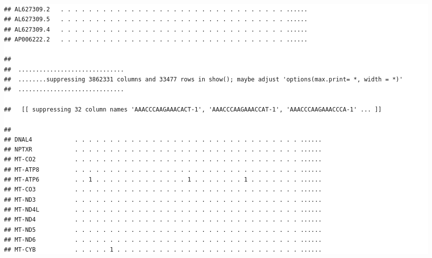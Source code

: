     ## AL627309.2   . . . . . . . . . . . . . . . . . . . . . . . . . . . . . . . . ......
    ## AL627309.5   . . . . . . . . . . . . . . . . . . . . . . . . . . . . . . . . ......
    ## AL627309.4   . . . . . . . . . . . . . . . . . . . . . . . . . . . . . . . . ......
    ## AP006222.2   . . . . . . . . . . . . . . . . . . . . . . . . . . . . . . . . ......

    ## 
    ##  ..............................
    ##  ........suppressing 3862331 columns and 33477 rows in show(); maybe adjust 'options(max.print= *, width = *)'
    ##  ..............................

    ##   [[ suppressing 32 column names 'AAACCCAAGAAACACT-1', 'AAACCCAAGAAACCAT-1', 'AAACCCAAGAAACCCA-1' ... ]]

    ##                                                                                        
    ## DNAL4            . . . . . . . . . . . . . . . . . . . . . . . . . . . . . . . . ......
    ## NPTXR            . . . . . . . . . . . . . . . . . . . . . . . . . . . . . . . . ......
    ## MT-CO2           . . . . . . . . . . . . . . . . . . . . . . . . . . . . . . . . ......
    ## MT-ATP8          . . . . . . . . . . . . . . . . . . . . . . . . . . . . . . . . ......
    ## MT-ATP6          . . 1 . . . . . . . . . . . . . 1 . . . . . . . 1 . . . . . . . ......
    ## MT-CO3           . . . . . . . . . . . . . . . . . . . . . . . . . . . . . . . . ......
    ## MT-ND3           . . . . . . . . . . . . . . . . . . . . . . . . . . . . . . . . ......
    ## MT-ND4L          . . . . . . . . . . . . . . . . . . . . . . . . . . . . . . . . ......
    ## MT-ND4           . . . . . . . . . . . . . . . . . . . . . . . . . . . . . . . . ......
    ## MT-ND5           . . . . . . . . . . . . . . . . . . . . . . . . . . . . . . . . ......
    ## MT-ND6           . . . . . . . . . . . . . . . . . . . . . . . . . . . . . . . . ......
    ## MT-CYB           . . . . . 1 . . . . . . . . . . . . . . . . . . . . . . . . . . ......